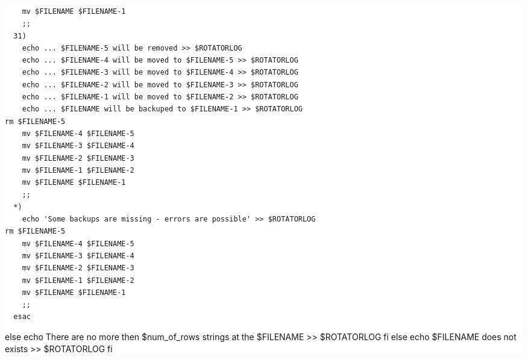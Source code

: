         mv $FILENAME $FILENAME-1
        ;;
      31)
        echo ... $FILENAME-5 will be removed >> $ROTATORLOG
        echo ... $FILENAME-4 will be moved to $FILENAME-5 >> $ROTATORLOG
        echo ... $FILENAME-3 will be moved to $FILENAME-4 >> $ROTATORLOG
        echo ... $FILENAME-2 will be moved to $FILENAME-3 >> $ROTATORLOG
        echo ... $FILENAME-1 will be moved to $FILENAME-2 >> $ROTATORLOG
        echo ... $FILENAME will be backuped to $FILENAME-1 >> $ROTATORLOG
	rm $FILENAME-5
        mv $FILENAME-4 $FILENAME-5
        mv $FILENAME-3 $FILENAME-4
        mv $FILENAME-2 $FILENAME-3
        mv $FILENAME-1 $FILENAME-2
        mv $FILENAME $FILENAME-1
        ;;
      *)
        echo 'Some backups are missing - errors are possible' >> $ROTATORLOG
	rm $FILENAME-5
        mv $FILENAME-4 $FILENAME-5
        mv $FILENAME-3 $FILENAME-4
        mv $FILENAME-2 $FILENAME-3
        mv $FILENAME-1 $FILENAME-2
        mv $FILENAME $FILENAME-1
        ;;
      esac
   else 
      echo There are no more then $num_of_rows strings at the $FILENAME >> $ROTATORLOG
   fi
else
   echo $FILENAME does not exists >> $ROTATORLOG
fi

 


